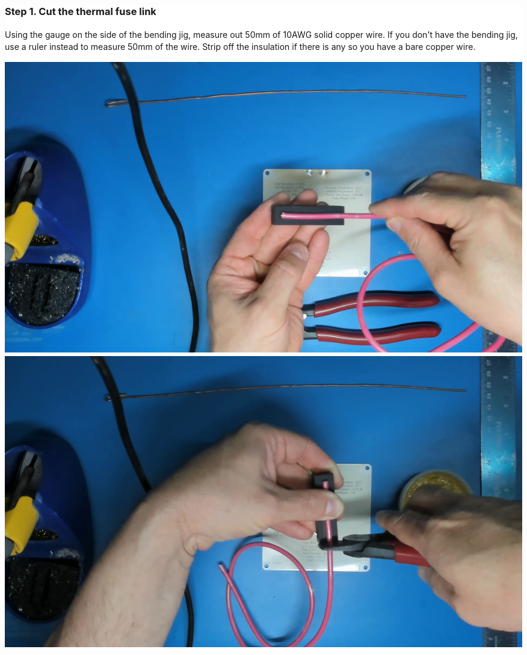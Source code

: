 ### Step 1. Cut the thermal fuse link

Using the gauge on the side of the bending jig, measure out 50mm of 10AWG solid copper wire. If you don't
have the bending jig, use a ruler instead to measure 50mm of the wire. Strip off the insulation if there
is any so you have a bare copper wire.

![Step1-1](./images/hotplateSetup-Step1-1.png)
![Step1-2](./images/hotplateSetup-Step1-2.png)
